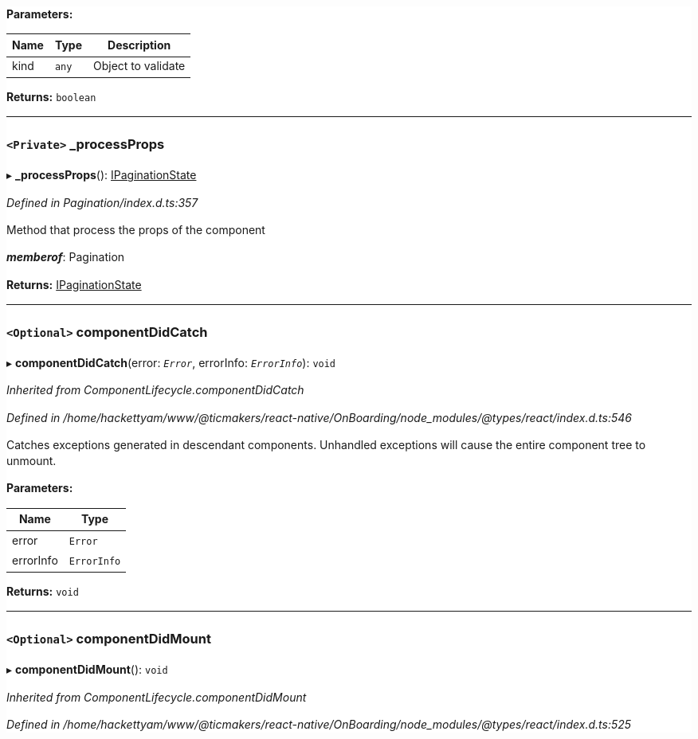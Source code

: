 **Parameters:**

| Name | Type | Description |
| ------ | ------ | ------ |
| kind | `any` |  Object to validate |

**Returns:** `boolean`

___
<a id="_processprops"></a>

### `<Private>` _processProps

▸ **_processProps**(): [IPaginationState](../interfaces/_pagination_index_d_.ipaginationstate.md)

*Defined in Pagination/index.d.ts:357*

Method that process the props of the component

*__memberof__*: Pagination

**Returns:** [IPaginationState](../interfaces/_pagination_index_d_.ipaginationstate.md)

___
<a id="componentdidcatch"></a>

### `<Optional>` componentDidCatch

▸ **componentDidCatch**(error: *`Error`*, errorInfo: *`ErrorInfo`*): `void`

*Inherited from ComponentLifecycle.componentDidCatch*

*Defined in /home/hackettyam/www/@ticmakers/react-native/OnBoarding/node_modules/@types/react/index.d.ts:546*

Catches exceptions generated in descendant components. Unhandled exceptions will cause the entire component tree to unmount.

**Parameters:**

| Name | Type |
| ------ | ------ |
| error | `Error` |
| errorInfo | `ErrorInfo` |

**Returns:** `void`

___
<a id="componentdidmount"></a>

### `<Optional>` componentDidMount

▸ **componentDidMount**(): `void`

*Inherited from ComponentLifecycle.componentDidMount*

*Defined in /home/hackettyam/www/@ticmakers/react-native/OnBoarding/node_modules/@types/react/index.d.ts:525*
